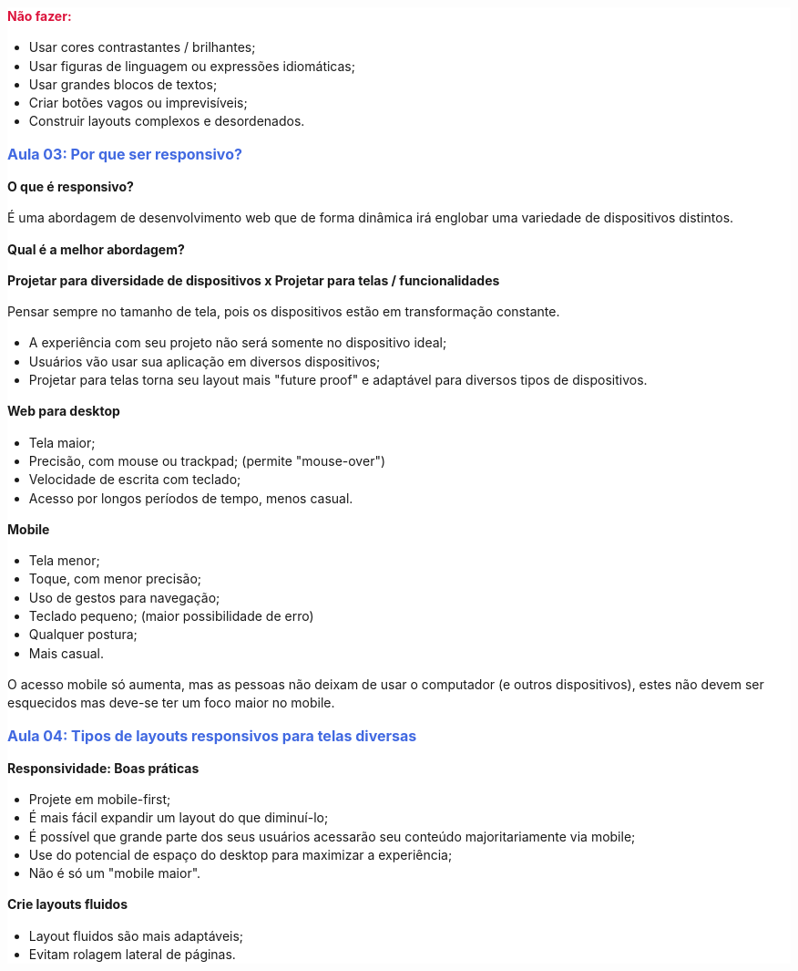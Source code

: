 <font color="crimson">**Não fazer:**</font> 

- Usar cores contrastantes / brilhantes;
- Usar figuras de linguagem ou expressões idiomáticas;
- Usar grandes blocos de textos;
- Criar botões vagos ou imprevisíveis;
- Construir layouts complexos e desordenados.

**<font color="royalblue" size="3">Aula 03: Por que ser responsivo?</font>**

**O que é responsivo?**

É uma abordagem de desenvolvimento web que de forma dinâmica irá englobar uma variedade de dispositivos distintos.

**Qual é a melhor abordagem?**

**Projetar para diversidade de dispositivos x Projetar para telas / funcionalidades**

Pensar sempre no tamanho de tela, pois os dispositivos estão em transformação constante.

- A experiência com seu projeto não será somente no dispositivo ideal;
- Usuários vão usar sua aplicação em diversos dispositivos;
- Projetar para telas torna seu layout mais "future proof" e adaptável para diversos tipos de dispositivos.

**Web para desktop**

- Tela maior;
- Precisão, com mouse ou trackpad; (permite "mouse-over")
- Velocidade de escrita com teclado;
- Acesso por longos períodos de tempo, menos casual.

**Mobile**

- Tela menor;
- Toque, com menor precisão;
- Uso de gestos para navegação;
- Teclado pequeno; (maior possibilidade de erro)
- Qualquer postura;
- Mais casual.

O acesso mobile só aumenta, mas as pessoas não deixam de usar o computador (e outros dispositivos), estes não devem ser esquecidos mas deve-se ter um foco maior no mobile.

**<font color="royalblue" size="3">Aula 04: Tipos de layouts responsivos para telas diversas</font>**

**Responsividade: Boas práticas**

- Projete em mobile-first;
- É mais fácil expandir um layout do que diminuí-lo;
- É possível que grande parte dos seus usuários acessarão seu conteúdo majoritariamente via mobile;
- Use do potencial de espaço do desktop para maximizar a experiência;
- Não é só um "mobile maior".

**Crie layouts fluidos**

- Layout fluidos são mais adaptáveis;
- Evitam rolagem lateral de páginas.
